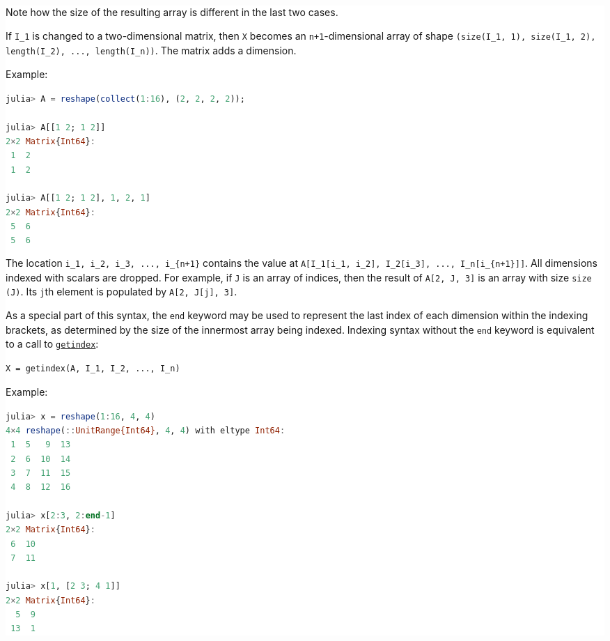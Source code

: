 
Note how the size of the resulting array is different in the last two cases.

If `I_1` is changed to a two-dimensional matrix, then `X` becomes an `n+1`-dimensional array of shape `(size(I_1, 1), size(I_1, 2), length(I_2), ..., length(I_n))`. The matrix adds a dimension.

Example:

```julia
julia> A = reshape(collect(1:16), (2, 2, 2, 2));

julia> A[[1 2; 1 2]]
2×2 Matrix{Int64}:
 1  2
 1  2

julia> A[[1 2; 1 2], 1, 2, 1]
2×2 Matrix{Int64}:
 5  6
 5  6
```


The location `i_1, i_2, i_3, ..., i_{n+1}` contains the value at `A[I_1[i_1, i_2], I_2[i_3], ..., I_n[i_{n+1}]]`. All dimensions indexed with scalars are dropped. For example, if `J` is an array of indices, then the result of `A[2, J, 3]` is an array with size `size(J)`. Its `j`th element is populated by `A[2, J[j], 3]`.

As a special part of this syntax, the `end` keyword may be used to represent the last index of each dimension within the indexing brackets, as determined by the size of the innermost array being indexed. Indexing syntax without the `end` keyword is equivalent to a call to [`getindex`](/base/collections#Base.getindex):

```
X = getindex(A, I_1, I_2, ..., I_n)
```


Example:

```julia
julia> x = reshape(1:16, 4, 4)
4×4 reshape(::UnitRange{Int64}, 4, 4) with eltype Int64:
 1  5   9  13
 2  6  10  14
 3  7  11  15
 4  8  12  16

julia> x[2:3, 2:end-1]
2×2 Matrix{Int64}:
 6  10
 7  11

julia> x[1, [2 3; 4 1]]
2×2 Matrix{Int64}:
  5  9
 13  1
```


[^1]: _iid_, independently and identically distributed.